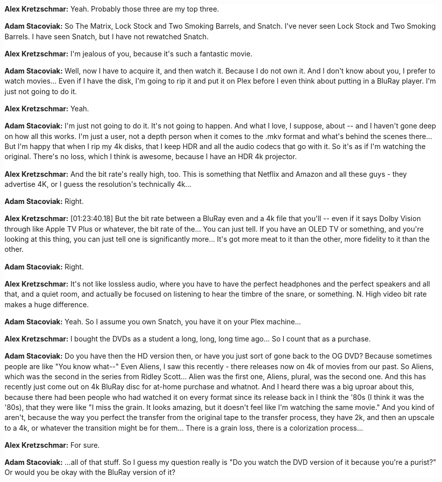 **Alex Kretzschmar:** Yeah. Probably those three are my top three.

**Adam Stacoviak:** So The Matrix, Lock Stock and Two Smoking Barrels, and Snatch. I've never seen Lock Stock and Two Smoking Barrels. I have seen Snatch, but I have not rewatched Snatch.

**Alex Kretzschmar:** I'm jealous of you, because it's such a fantastic movie.

**Adam Stacoviak:** Well, now I have to acquire it, and then watch it. Because I do not own it. And I don't know about you, I prefer to watch movies... Even if I have the disk, I'm going to rip it and put it on Plex before I even think about putting in a BluRay player. I'm just not going to do it.

**Alex Kretzschmar:** Yeah.

**Adam Stacoviak:** I'm just not going to do it. It's not going to happen. And what I love, I suppose, about -- and I haven't gone deep on how all this works. I'm just a user, not a depth person when it comes to the .mkv format and what's behind the scenes there... But I'm happy that when I rip my 4k disks, that I keep HDR and all the audio codecs that go with it. So it's as if I'm watching the original. There's no loss, which I think is awesome, because I have an HDR 4k projector.

**Alex Kretzschmar:** And the bit rate's really high, too. This is something that Netflix and Amazon and all these guys - they advertise 4K, or I guess the resolution's technically 4k...

**Adam Stacoviak:** Right.

**Alex Kretzschmar:** \[01:23:40.18\] But the bit rate between a BluRay even and a 4k file that you'll -- even if it says Dolby Vision through like Apple TV Plus or whatever, the bit rate of the... You can just tell. If you have an OLED TV or something, and you're looking at this thing, you can just tell one is significantly more... It's got more meat to it than the other, more fidelity to it than the other.

**Adam Stacoviak:** Right.

**Alex Kretzschmar:** It's not like lossless audio, where you have to have the perfect headphones and the perfect speakers and all that, and a quiet room, and actually be focused on listening to hear the timbre of the snare, or something. N. High video bit rate makes a huge difference.

**Adam Stacoviak:** Yeah. So I assume you own Snatch, you have it on your Plex machine...

**Alex Kretzschmar:** I bought the DVDs as a student a long, long, long time ago... So I count that as a purchase.

**Adam Stacoviak:** Do you have then the HD version then, or have you just sort of gone back to the OG DVD? Because sometimes people are like "You know what--" Even Aliens, I saw this recently - there releases now on 4k of movies from our past. So Aliens, which was the second in the series from Ridley Scott... Alien was the first one, Aliens, plural, was the second one. And this has recently just come out on 4k BluRay disc for at-home purchase and whatnot. And I heard there was a big uproar about this, because there had been people who had watched it on every format since its release back in I think the '80s (I think it was the '80s), that they were like "I miss the grain. It looks amazing, but it doesn't feel like I'm watching the same movie." And you kind of aren't, because the way you perfect the transfer from the original tape to the transfer process, they have 2k, and then an upscale to a 4k, or whatever the transition might be for them... There is a grain loss, there is a colorization process...

**Alex Kretzschmar:** For sure.

**Adam Stacoviak:** ...all of that stuff. So I guess my question really is "Do you watch the DVD version of it because you're a purist?" Or would you be okay with the BluRay version of it?
